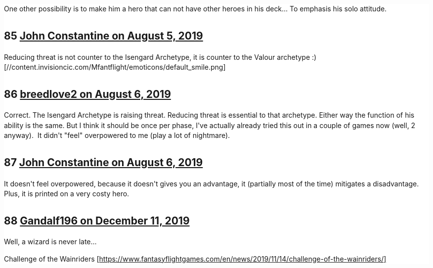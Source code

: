 One other possibility is to make him a hero that can not have other heroes in his deck... To emphasis his solo attitude.

## 85 [John Constantine on August 5, 2019](https://community.fantasyflightgames.com/topic/195356-radagast-and-saruman/?do=findComment&comment=3756014)

Reducing threat is not counter to the Isengard Archetype, it is counter to the Valour archetype :) [//content.invisioncic.com/Mfantflight/emoticons/default_smile.png]

## 86 [breedlove2 on August 6, 2019](https://community.fantasyflightgames.com/topic/195356-radagast-and-saruman/?do=findComment&comment=3756785)

Correct. The Isengard Archetype is raising threat. Reducing threat is essential to that archetype. Either way the function of his ability is the same. But I think it should be once per phase, I've actually already tried this out in a couple of games now (well, 2 anyway).  It didn't "feel" overpowered to me (play a lot of nightmare).

## 87 [John Constantine on August 6, 2019](https://community.fantasyflightgames.com/topic/195356-radagast-and-saruman/?do=findComment&comment=3756911)

It doesn't feel overpowered, because it doesn't gives you an advantage, it (partially most of the time) mitigates a disadvantage. Plus, it is printed on a very costy hero.

## 88 [Gandalf196 on December 11, 2019](https://community.fantasyflightgames.com/topic/195356-radagast-and-saruman/?do=findComment&comment=3846856)

Well, a wizard is never late...

Challenge of the Wainriders [https://www.fantasyflightgames.com/en/news/2019/11/14/challenge-of-the-wainriders/]

